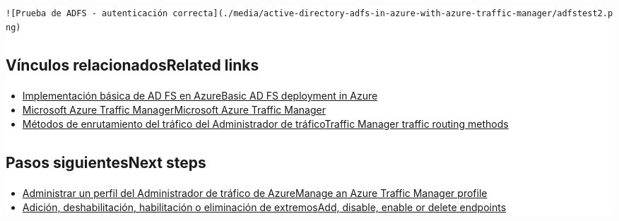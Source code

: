     ![Prueba de ADFS - autenticación correcta](./media/active-directory-adfs-in-azure-with-azure-traffic-manager/adfstest2.png)

## <a name="related-links"></a><span data-ttu-id="b3224-194">Vínculos relacionados</span><span class="sxs-lookup"><span data-stu-id="b3224-194">Related links</span></span>
* [<span data-ttu-id="b3224-195">Implementación básica de AD FS en Azure</span><span class="sxs-lookup"><span data-stu-id="b3224-195">Basic AD FS deployment in Azure</span></span>](active-directory-aadconnect-azure-adfs.md)
* [<span data-ttu-id="b3224-196">Microsoft Azure Traffic Manager</span><span class="sxs-lookup"><span data-stu-id="b3224-196">Microsoft Azure Traffic Manager</span></span>](../traffic-manager/traffic-manager-overview.md)
* [<span data-ttu-id="b3224-197">Métodos de enrutamiento del tráfico del Administrador de tráfico</span><span class="sxs-lookup"><span data-stu-id="b3224-197">Traffic Manager traffic routing methods</span></span>](../traffic-manager/traffic-manager-routing-methods.md)

## <a name="next-steps"></a><span data-ttu-id="b3224-198">Pasos siguientes</span><span class="sxs-lookup"><span data-stu-id="b3224-198">Next steps</span></span>
* [<span data-ttu-id="b3224-199">Administrar un perfil del Administrador de tráfico de Azure</span><span class="sxs-lookup"><span data-stu-id="b3224-199">Manage an Azure Traffic Manager profile</span></span>](../traffic-manager/traffic-manager-manage-profiles.md)
* [<span data-ttu-id="b3224-200">Adición, deshabilitación, habilitación o eliminación de extremos</span><span class="sxs-lookup"><span data-stu-id="b3224-200">Add, disable, enable or delete endpoints</span></span>](../traffic-manager/traffic-manager-endpoints.md) 

